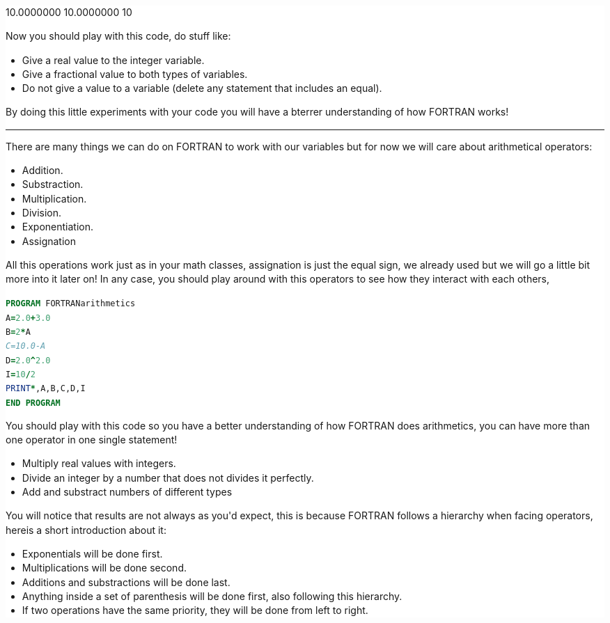    10.0000000       10.0000000              10

Now you should play with this code, do stuff like:
<ul>
  <li>Give a real value to the integer variable.</li>
  <li>Give a fractional value to both types of variables.</li>
  <li>Do not give a value to a variable (delete any statement that includes an equal).</li>
</ul>

By doing this little experiments with your code you will have a bterrer understanding of how FORTRAN works!

<hr>
There are many things we can do on FORTRAN to work with our variables but for now we will care about arithmetical operators:

<ul>
  <li>Addition.</li>
  <li>Substraction.</li>
  <li>Multiplication.</li>
  <li>Division.</li>
  <li>Exponentiation.</li>
  <li>Assignation</li>
</ul>

All this operations work just as in your math classes, assignation is just the equal sign, we already used but we will go a little bit more into it later on! In any case, you should play around with this operators to see how they interact with each others, 

```fortran
PROGRAM FORTRANarithmetics
A=2.0+3.0
B=2*A
C=10.0-A
D=2.0^2.0
I=10/2
PRINT*,A,B,C,D,I
END PROGRAM
```
You should play with this code so you have a better understanding of how FORTRAN does arithmetics, you can have more than one operator in one single statement!

<ul>
  <li>Multiply real values with integers.</li>
  <li>Divide an integer by a number that does not divides it perfectly.</li>
  <li>Add and substract numbers of different types</li>
</ul>

You will notice that results are not always as you'd expect, this is because FORTRAN follows a hierarchy when facing operators, hereis a short introduction about it:

<ul>
  <li>Exponentials will be done first.</li>
  <li>Multiplications will be done second.</li>
  <li>Additions and substractions will be done last.</li>
  <li>Anything inside a set of parenthesis will be done first, also following this hierarchy.</li>
  <li>If two operations have the same priority, they will be done from left to right.</li>
</ul>
